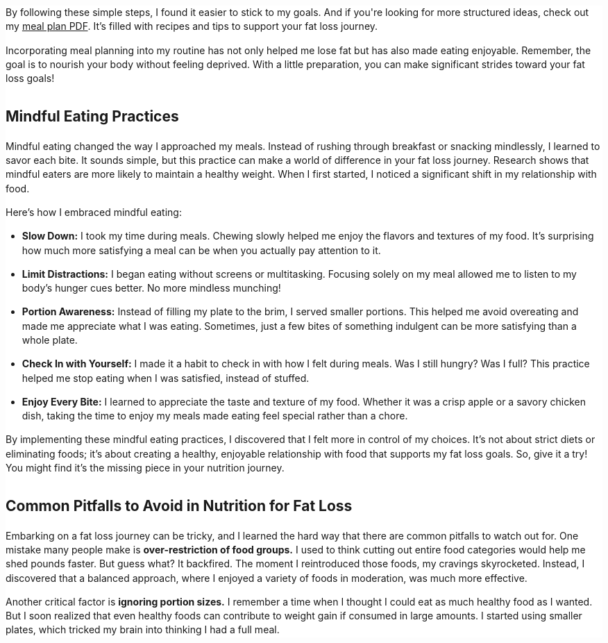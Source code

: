 By following these simple steps, I found it easier to stick to my goals. And if you're looking for more structured ideas, check out my [meal plan PDF](diet-to-lose-10-kg-in-1-month-menu-pdf). It’s filled with recipes and tips to support your fat loss journey.

Incorporating meal planning into my routine has not only helped me lose fat but has also made eating enjoyable. Remember, the goal is to nourish your body without feeling deprived. With a little preparation, you can make significant strides toward your fat loss goals!

## Mindful Eating Practices

Mindful eating changed the way I approached my meals. Instead of rushing through breakfast or snacking mindlessly, I learned to savor each bite. It sounds simple, but this practice can make a world of difference in your fat loss journey. Research shows that mindful eaters are more likely to maintain a healthy weight. When I first started, I noticed a significant shift in my relationship with food.

Here’s how I embraced mindful eating:

-   **Slow Down:** I took my time during meals. Chewing slowly helped me enjoy the flavors and textures of my food. It’s surprising how much more satisfying a meal can be when you actually pay attention to it.

-   **Limit Distractions:** I began eating without screens or multitasking. Focusing solely on my meal allowed me to listen to my body’s hunger cues better. No more mindless munching!

-   **Portion Awareness:** Instead of filling my plate to the brim, I served smaller portions. This helped me avoid overeating and made me appreciate what I was eating. Sometimes, just a few bites of something indulgent can be more satisfying than a whole plate.

-   **Check In with Yourself:** I made it a habit to check in with how I felt during meals. Was I still hungry? Was I full? This practice helped me stop eating when I was satisfied, instead of stuffed.

-   **Enjoy Every Bite:** I learned to appreciate the taste and texture of my food. Whether it was a crisp apple or a savory chicken dish, taking the time to enjoy my meals made eating feel special rather than a chore.

By implementing these mindful eating practices, I discovered that I felt more in control of my choices. It’s not about strict diets or eliminating foods; it’s about creating a healthy, enjoyable relationship with food that supports my fat loss goals. So, give it a try! You might find it’s the missing piece in your nutrition journey.

## Common Pitfalls to Avoid in Nutrition for Fat Loss

Embarking on a fat loss journey can be tricky, and I learned the hard way that there are common pitfalls to watch out for. One mistake many people make is **over-restriction of food groups.** I used to think cutting out entire food categories would help me shed pounds faster. But guess what? It backfired. The moment I reintroduced those foods, my cravings skyrocketed. Instead, I discovered that a balanced approach, where I enjoyed a variety of foods in moderation, was much more effective.

Another critical factor is **ignoring portion sizes.** I remember a time when I thought I could eat as much healthy food as I wanted. But I soon realized that even healthy foods can contribute to weight gain if consumed in large amounts. I started using smaller plates, which tricked my brain into thinking I had a full meal.
